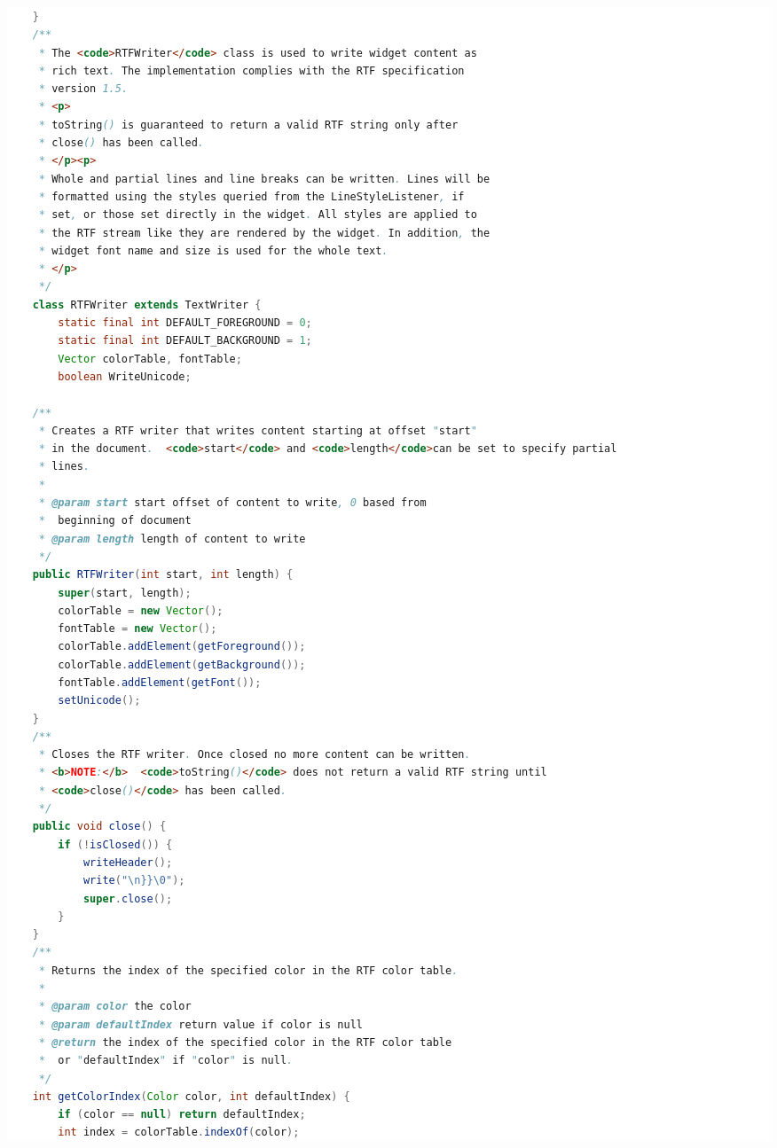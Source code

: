 ```java
	}
	/**
	 * The <code>RTFWriter</code> class is used to write widget content as
	 * rich text. The implementation complies with the RTF specification 
	 * version 1.5.
	 * <p>
	 * toString() is guaranteed to return a valid RTF string only after 
	 * close() has been called. 
	 * </p><p>
	 * Whole and partial lines and line breaks can be written. Lines will be
	 * formatted using the styles queried from the LineStyleListener, if 
	 * set, or those set directly in the widget. All styles are applied to
	 * the RTF stream like they are rendered by the widget. In addition, the 
	 * widget font name and size is used for the whole text.
	 * </p>
	 */
	class RTFWriter extends TextWriter {
		static final int DEFAULT_FOREGROUND = 0;
		static final int DEFAULT_BACKGROUND = 1;
		Vector colorTable, fontTable;
		boolean WriteUnicode;
		
	/**
	 * Creates a RTF writer that writes content starting at offset "start"
	 * in the document.  <code>start</code> and <code>length</code>can be set to specify partial 
	 * lines.
	 *
	 * @param start start offset of content to write, 0 based from 
	 * 	beginning of document
	 * @param length length of content to write
	 */
	public RTFWriter(int start, int length) {
		super(start, length);
		colorTable = new Vector();
		fontTable = new Vector();
		colorTable.addElement(getForeground());
		colorTable.addElement(getBackground());
		fontTable.addElement(getFont());
		setUnicode();
	}
	/**
	 * Closes the RTF writer. Once closed no more content can be written.
	 * <b>NOTE:</b>  <code>toString()</code> does not return a valid RTF string until 
	 * <code>close()</code> has been called.
	 */
	public void close() {
		if (!isClosed()) {
			writeHeader();
			write("\n}}\0");
			super.close();
		}
	}	
	/**
	 * Returns the index of the specified color in the RTF color table.
	 *
	 * @param color the color
	 * @param defaultIndex return value if color is null
	 * @return the index of the specified color in the RTF color table
	 * 	or "defaultIndex" if "color" is null.
	 */
	int getColorIndex(Color color, int defaultIndex) {
		if (color == null) return defaultIndex;
		int index = colorTable.indexOf(color);
```